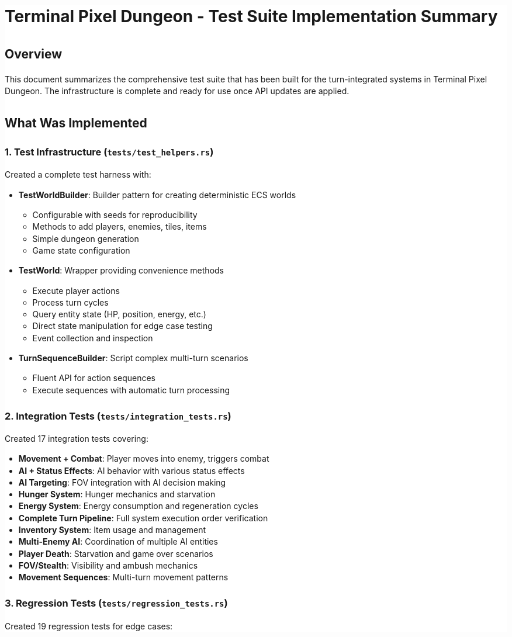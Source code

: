 # Terminal Pixel Dungeon - Test Suite Implementation Summary

## Overview

This document summarizes the comprehensive test suite that has been built for the turn-integrated systems in Terminal Pixel Dungeon. The infrastructure is complete and ready for use once API updates are applied.

## What Was Implemented

### 1. Test Infrastructure (`tests/test_helpers.rs`)

Created a complete test harness with:

- **TestWorldBuilder**: Builder pattern for creating deterministic ECS worlds
  - Configurable with seeds for reproducibility
  - Methods to add players, enemies, tiles, items
  - Simple dungeon generation
  - Game state configuration

- **TestWorld**: Wrapper providing convenience methods
  - Execute player actions
  - Process turn cycles
  - Query entity state (HP, position, energy, etc.)
  - Direct state manipulation for edge case testing
  - Event collection and inspection

- **TurnSequenceBuilder**: Script complex multi-turn scenarios
  - Fluent API for action sequences
  - Execute sequences with automatic turn processing

### 2. Integration Tests (`tests/integration_tests.rs`)

Created 17 integration tests covering:

- **Movement + Combat**: Player moves into enemy, triggers combat
- **AI + Status Effects**: AI behavior with various status effects
- **AI Targeting**: FOV integration with AI decision making
- **Hunger System**: Hunger mechanics and starvation
- **Energy System**: Energy consumption and regeneration cycles
- **Complete Turn Pipeline**: Full system execution order verification
- **Inventory System**: Item usage and management
- **Multi-Enemy AI**: Coordination of multiple AI entities
- **Player Death**: Starvation and game over scenarios
- **FOV/Stealth**: Visibility and ambush mechanics
- **Movement Sequences**: Multi-turn movement patterns

### 3. Regression Tests (`tests/regression_tests.rs`)

Created 19 regression tests for edge cases:
